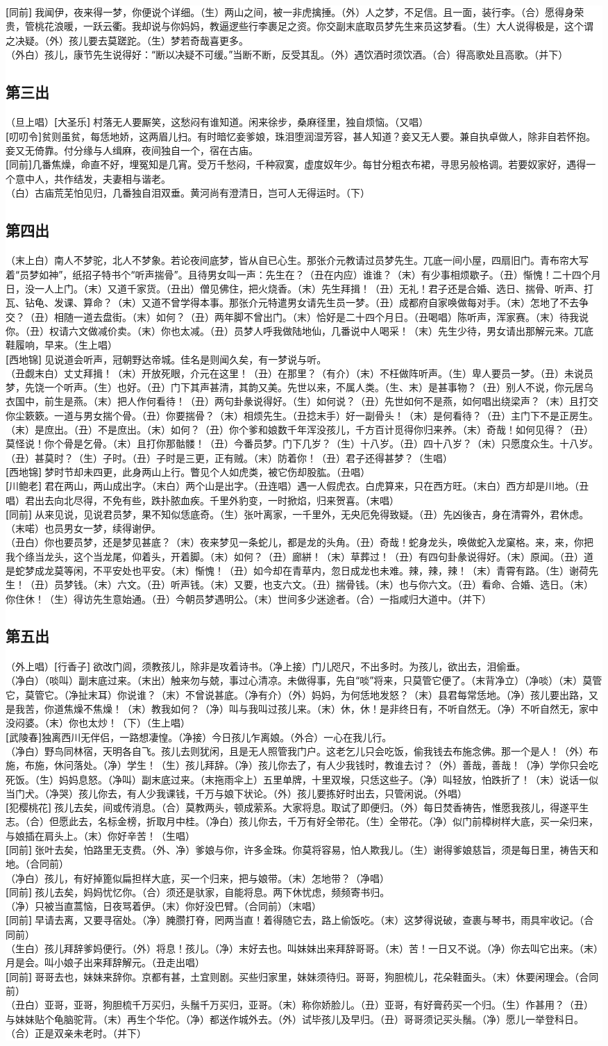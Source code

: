 [同前] 我闻伊，夜来得一梦，你便说个详细。（生）两山之间，被一非虎擒捶。（外）人之梦，不足信。且一面，装行李。（合）愿得身荣贵，管桃花浪暖，一跃云衢。我却说与你妈妈，教逼逻些行李裹足之资。你交副末底取员梦先生来员这梦看。（生）大人说得极是，这个谓之决疑。（外）孩儿要去莫蹉跎。（生）梦若奇哉喜更多。  
（外白）孩儿，康节先生说得好：“断以决疑不可缓。”当断不断，反受其乱。（外）遇饮酒时须饮酒。（合）得高歌处且高歌。（并下）  
  
## 第三出  
  
（旦上唱）[大圣乐] 村落无人要厮笑，这愁闷有谁知道。闲来徐步，桑麻径里，独自烦恼。（又唱）  
[叨叨令]贫则虽贫，每恁地娇，这两眉儿扫。有时暗忆妾爹娘，珠泪堕润湿芳容，甚人知道？妾又无人要。兼自执卓做人，除非自若怀抱。妾又无倚靠。付分缘与人缉麻，夜间独自一个，宿在古庙。  
[同前]几番焦燥，命直不好，埋冤知是几宵。受万千愁闷，千种寂寞，虚度奴年少。每甘分粗衣布裙，寻思另般格调。若要奴家好，遇得一个意中人，共作结发，夫妻相与谐老。  
（白）古庙荒芜怕见归，几番独自泪双垂。黄河尚有澄清日，岂可人无得运时。（下）  
  
## 第四出  
  
（末上白）南人不梦驼，北人不梦象。若论夜间底梦，皆从自已心生。那张介元教请过员梦先生。兀底一间小屋，四扇旧门。青布帘大写着“员梦如神”，纸招子特书个“听声揣骨”。且待男女叫一声：先生在？（丑在内应）谁谁？（末）有少事相烦歇子。（丑）惭愧！二十四个月日，没一人上门。（末）又道千家货。（丑出）僧见佛住，把火烧香。（末）先生拜揖！（丑）无礼！君子还是合婚、选日、揣骨、听声、打瓦、钻龟、发课、算命？（末）又道不曾学得本事。那张介元特遣男女请先生员一梦。（丑）成都府自家唤做每对手。（末）怎地了不去争交？（丑）相随一道去盘街。（末）如何？（丑）两年脚不曾出门。（末）恰好是二十四个月日。（丑喝唱）陈听声，浑家赛。（末）待我说你。（丑）权请六文做减价卖。（末）你也太减。（丑）员梦人呼我做陆地仙，几番说中人喝采！（末）先生少待，男女请出那解元来。兀底鞋履响，早来。（生上唱）  
[西地锦] 见说道会听声，冠朝野达帝城。佳名是则闻久矣，有一梦说与听。  
（丑觑末白）丈丈拜揖！（末）开放死眼，介元在这里！（丑）在那里？（有介）（末）不枉做阵听声。（生）卑人要员一梦。（丑）未说员梦，先饶一个听声。（生）也好。（丑）门下其声甚清，其韵又美。先世以来，不属人类。（生、末）是甚事物？（丑）别人不说，你元居乌衣国中，前生是燕。（末）把人作何看待！（丑）两句卦彖说得好。（生）如何说？（丑）先世如何不是燕，如何唱出绕梁声？（末）且打交你尘簌簌。一道与男女揣个骨。（丑）你要揣骨？（末）相烦先生。（丑捻末手）好一副骨头！（末）是何看待？（丑）主门下不是正房生。（末）是庶出。（丑）不是庶出。（末）如何？（丑）你个爹和娘数千年浑没孩儿，千方百计觅得你归来养。（末）奇哉！如何见得？（丑）莫怪说！你个骨是乞骨。（末）且打你那骷髅！（丑）今番员梦。门下几岁？（生）十八岁。（丑）四十八岁？（末）只愿度众生。十八岁。（丑）甚莫时？（生）子时。（丑）子时是三更，正有贼。（末）防着你！（丑）君子还得甚梦？（生唱）  
[西地锦] 梦时节却未四更，此身两山上行。瞥见个人如虎类，被它伤却股肱。（丑唱）  
[川鲍老] 君在两山，两山成出字。（末白）两个山是出字。（丑连唱）遇一人假虎衣。白虎算来，只在西方旺。（末白）西方却是川地。（丑唱）君出去向北尽得，不免有些，跌扑脓血疾。千里外豹变，一时掀焰，归来贺喜。（末唱）  
[同前] 从来见说，见说君员梦，果不知似恁底奇。（生）张叶离家，一千里外，无央厄免得致疑。（丑）先凶後吉，身在清霄外，君休虑。（末喏）也员男女一梦，续得谢伊。  
（丑白）你也要员梦，还是梦见甚底？（末）夜来梦见一条蛇儿，都是龙的头角。（丑）奇哉！蛇身龙头，唤做蛇入龙窠格。来，来，你把我个绦当龙头，这个当龙尾，仰着头，开着脚。（末）如何？（丑）廊絣！（末）草葬过！（丑）有四句卦彖说得好。（末）原闻。（丑）道是蛇梦成龙莫等闲，不平安处也平安。（末）惭愧！（丑）如今却在青草内，忽日成龙也未难。辣，辣，辣！（末）青霄有路。（生）谢荷先生！（丑）员梦钱。（末）六文。（丑）听声钱。（末）又要，也支六文。（丑）揣骨钱。（末）也与你六文。（丑）看命、合婚、选日。（末）你住休！（生）得访先生意始通。（丑）今朝员梦遇明公。（末）世间多少迷途者。（合）一指咸归大道中。（并下）  
  
## 第五出  
  
（外上唱）[行香子] 欲改门闾，须教孩儿，除非是攻着诗书。（净上接）门儿咫尺，不出多时。为孩儿，欲出去，泪偷垂。  
（净白）（啖叫）副末底过来。（末出）触来勿与兢，事过心清凉。未做得事，先自“啖”将来，只莫管它便了。（末背净立）（净啖）（末）莫管它，莫管它。（净扯末耳）你说谁？（末）不曾说甚底。（净有介）（外）妈妈，为何恁地发怒？（末）县君每常恁地。（净）孩儿要出路，又是我苦，你道焦燥不焦燥！（末）教我如何？（净）叫与我叫过孩儿来。（末）休，休！是非终日有，不听自然无。（净）不听自然无，家中没闷婆。（末）你也太炒！（下）（生上唱）  
[武陵春]独离西川无伴侣，一路想凄惶。（净接）今日孩儿乍离娘。（外合）一心在我儿行。  
（净白）野鸟同林宿，天明各自飞。孩儿去则犹闲，且是无人照管我门户。这老乞儿只会吃饭，偷我钱去布施念佛。那一个是人！（外）布施，布施，休问落处。（净）学生！（生）孩儿拜辞。（净）孩儿你去了，有人少我钱时，教谁去讨？（外）善哉，善哉！（净）学你只会吃死饭。（生）妈妈息怒。（净叫）副末底过来。（末拖雨伞上）五里单牌，十里双堠，只恁这些子。（净）叫轻放，怕跌折了！（末）说话一似当门犬。（净哭）孩儿你去，有人少我课钱，千万与娘下状论。（外）孩儿要拣好时出去，只管闲说。（外唱）  
[犯樱桃花] 孩儿去矣，间或传消息。（合）莫教两头，顿成萦系。大家将息。取试了即便归。（外）每日焚香祷告，惟愿我孩儿，得遂平生志。（合）但愿此去，名标金榜，折取月中桂。（净白）孩儿你去，千万有好全带花。（生）全带花。（净）似门前樟树样大底，买一朵归来，与娘插在肩头上。（末）你好辛苦！（生唱）  
[同前] 张叶去矣，怕路里无支费。（外、净）爹娘与你，许多金珠。你莫将容易，怕人欺我儿。（生）谢得爹娘慈旨，须是每日里，祷告天和地。（合同前）  
（净白）孩儿，有好掉篦似扁担样大底，买一个归来，把与娘带。（末）怎地带？（净唱）  
[同前] 孩儿去矣，妈妈忧忆你。（合）须还是驮家，自能将息。两下休忧虑，频频寄书归。  
（净）只被当直蒿恼，日夜骂着伊。（末）你好没巴臂。（合同前）（末唱）  
[同前] 早请去离，又要寻宿处。（净）腌臜打脊，罔两当直！着得随它去，路上偷饭吃。（末）这梦得说破，查裹与琴书，雨具牢收记。（合同前）  
（生白）孩儿拜辞爹妈便行。（外）将息！孩儿。（净）末好去也。叫妹妹出来拜辞哥哥。（末）苦！一日又不说。（净）你去叫它出来。（末）月是会。叫小娘子出来拜辞解元。（丑走出唱）  
[同前] 哥哥去也，妹妹来辞你。京都有甚，土宜则剧。买些归家里，妹妹须待归。哥哥，狗胆梳儿，花朵鞋面头。（末）休要闲理会。（合同前）  
（丑白）亚哥，亚哥，狗胆梳千万买归，头鬚千万买归，亚哥。（末）称你娇脸儿。（丑）亚哥，有好膏药买一个归。（生）作甚用？（丑）与妹妹贴个龟脑驼背。（末）再生个华佗。（净）都送作城外去。（外）试毕孩儿及早归。（丑）哥哥须记买头鬚。（净）愿儿一举登科日。（合）正是双亲未老时。（并下）  
  